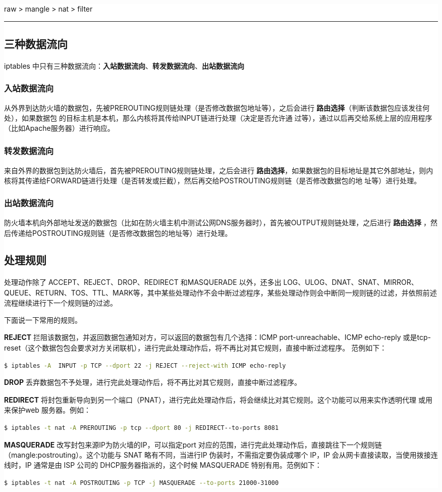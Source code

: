 raw > mangle > nat > filter



---



## 三种数据流向

iptables 中只有三种数据流向：**入站数据流向**、**转发数据流向**、**出站数据流向**

### 入站数据流向

从外界到达防火墙的数据包，先被PREROUTING规则链处理（是否修改数据包地址等），之后会进行 **路由选择**（判断该数据包应该发往何处），如果数据包 的目标主机是本机，那么内核将其传给INPUT链进行处理（决定是否允许通 过等），通过以后再交给系统上层的应用程序（比如Apache服务器）进行响应。

### 转发数据流向

来自外界的数据包到达防火墙后，首先被PREROUTING规则链处理，之后会进行 **路由选择**，如果数据包的目标地址是其它外部地址，则内核将其传递给FORWARD链进行处理（是否转发或拦截），然后再交给POSTROUTING规则链（是否修改数据包的地 址等）进行处理。

### 出站数据流向

防火墙本机向外部地址发送的数据包（比如在防火墙主机中测试公网DNS服务器时），首先被OUTPUT规则链处理，之后进行 **路由选择** ，然后传递给POSTROUTING规则链（是否修改数据包的地址等）进行处理。



## 处理规则

处理动作除了 ACCEPT、REJECT、DROP、REDIRECT 和MASQUERADE 以外，还多出 LOG、ULOG、DNAT、SNAT、MIRROR、QUEUE、RETURN、TOS、TTL、MARK等，其中某些处理动作不会中断过滤程序，某些处理动作则会中断同一规则链的过滤，并依照前述流程继续进行下一个规则链的过滤。

下面说一下常用的规则。

**REJECT** 拦阻该数据包，并返回数据包通知对方，可以返回的数据包有几个选择：ICMP port-unreachable、ICMP echo-reply 或是tcp-reset（这个数据包包会要求对方关闭联机），进行完此处理动作后，将不再比对其它规则，直接中断过滤程序。 范例如下：

```bash
$ iptables -A  INPUT -p TCP --dport 22 -j REJECT --reject-with ICMP echo-reply
```

**DROP** 丢弃数据包不予处理，进行完此处理动作后，将不再比对其它规则，直接中断过滤程序。

**REDIRECT** 将封包重新导向到另一个端口（PNAT），进行完此处理动作后，将会继续比对其它规则。这个功能可以用来实作透明代理 或用来保护web 服务器。例如：

```bash
$ iptables -t nat -A PREROUTING -p tcp --dport 80 -j REDIRECT--to-ports 8081
```

**MASQUERADE** 改写封包来源IP为防火墙的IP，可以指定port 对应的范围，进行完此处理动作后，直接跳往下一个规则链（mangle:postrouting）。这个功能与 SNAT 略有不同，当进行IP 伪装时，不需指定要伪装成哪个 IP，IP 会从网卡直接读取，当使用拨接连线时，IP 通常是由 ISP 公司的 DHCP服务器指派的，这个时候 MASQUERADE 特别有用。范例如下：

```bash
$ iptables -t nat -A POSTROUTING -p TCP -j MASQUERADE --to-ports 21000-31000
```
